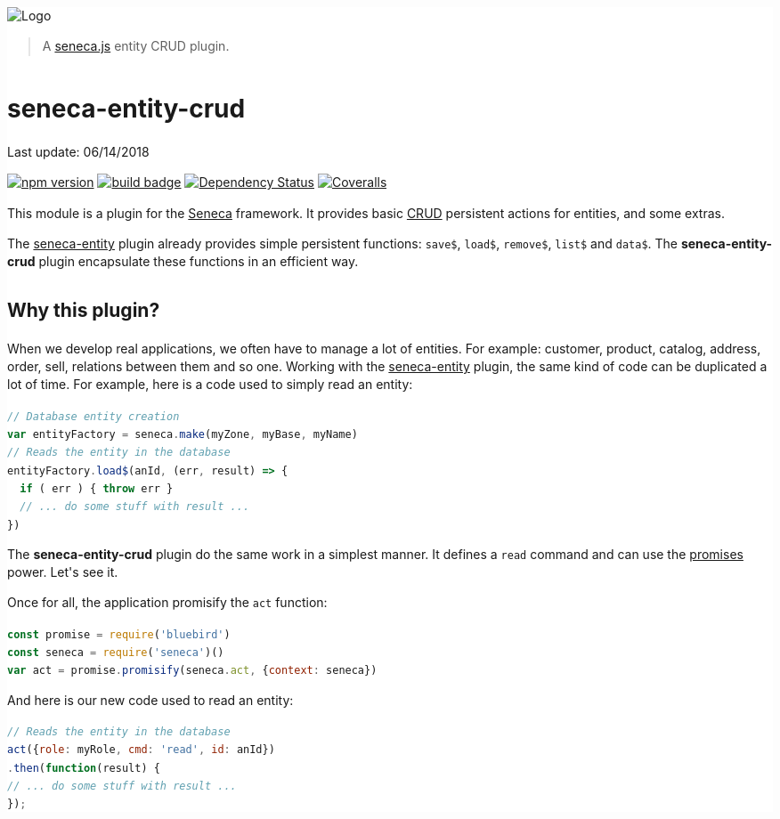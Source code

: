 ![Logo][]

> A [seneca.js][] entity CRUD plugin.

# seneca-entity-crud

Last update: 06/14/2018

[![npm version][npm-badge]][npm-url]
[![build badge][build-badge]][build-url]
[![Dependency Status][david-badge]][david-url]
[![Coveralls][BadgeCoveralls]][Coveralls]

This module is a plugin for the [Seneca][] framework. It provides basic [CRUD][] persistent actions for entities, and some extras.

The [seneca-entity][] plugin already provides simple persistent functions: `save$`, `load$`, `remove$`, `list$` and `data$`. The **seneca-entity-crud** plugin encapsulate these functions in an efficient way.

## Why this plugin?

When we develop real applications, we often have to manage a lot of entities. For example: customer, product, catalog, address, order, sell, relations between them and so one.
Working with the [seneca-entity][] plugin, the same kind of code can be duplicated a lot of time. For example, here is a code used to simply read an entity:

```js
// Database entity creation
var entityFactory = seneca.make(myZone, myBase, myName)
// Reads the entity in the database
entityFactory.load$(anId, (err, result) => {
  if ( err ) { throw err }
  // ... do some stuff with result ...
})
```

The **seneca-entity-crud** plugin do the same work in a simplest manner. It defines a `read` command and can use the [promises][] power. Let's see it.

Once for all, the application promisify the `act` function:

```js
const promise = require('bluebird')
const seneca = require('seneca')()
var act = promise.promisify(seneca.act, {context: seneca})
```

And here is our new code used to read an entity:

```js
// Reads the entity in the database
act({role: myRole, cmd: 'read', id: anId})
.then(function(result) {
// ... do some stuff with result ...
});
```


[MIT]: ./LICENSE
[Logo]: http://senecajs.org/files/assets/seneca-logo.jpg
[npm-badge]: https://badge.fury.io/js/seneca-entity-crud.svg
[npm-url]: https://npmjs.com/package/seneca-entity-crud
[build-badge]: https://gitlab.com/jdesodt/seneca-entity-crud/badges/master/pipeline.svg
[build-url]: https://gitlab.com/jdesodt/seneca-entity-crud/commits/master
[david-badge]: https://david-dm.org/jack-y/seneca-entity-crud.svg
[david-url]: https://david-dm.org/jack-y/seneca-entity-crud
[Coveralls]: https://coveralls.io/github/jack-y/seneca-entity-crud?branch=master
[BadgeCoveralls]: https://coveralls.io/repos/github/jack-y/seneca-entity-crud/badge.svg?branch=master
[Seneca.js]: https://www.npmjs.com/package/seneca
[Seneca]: http://senecajs.org/
[Senecajs org]: https://github.com/senecajs/
[CRUD]: https://en.wikipedia.org/wiki/Create,_read,_update_and_delete
[seneca-entity]: https://github.com/senecajs/seneca-entity
[promises]: http://senecajs.org/docs/tutorials/seneca-with-promises.html
[entity namespace]: http://senecajs.org/docs/tutorials/understanding-data-entities.html#zone-base-and-name-the-entity-namespace
[seneca patterns]: http://senecajs.org/getting-started/#patterns
[shortid]: https://cnpmjs.org/package/shortid
[appends]: https://gitlab.com/jdesodt/seneca-entity-crud/tree/master/docs/appends.md
[check]: https://gitlab.com/jdesodt/seneca-entity-crud/tree/master/docs/check.md
[count]: https://gitlab.com/jdesodt/seneca-entity-crud/tree/master/docs/count.md
[create]: https://gitlab.com/jdesodt/seneca-entity-crud/tree/master/docs/crud-create.md
[delete]: https://gitlab.com/jdesodt/seneca-entity-crud/tree/master/docs/crud-delete.md
[deleterelationships]: https://gitlab.com/jdesodt/seneca-entity-crud/tree/master/docs/deleterelationships.md
[first]: https://gitlab.com/jdesodt/seneca-entity-crud/tree/master/docs/first.md
[joins]: https://gitlab.com/jdesodt/seneca-entity-crud/tree/master/docs/joins.md
[query]: https://gitlab.com/jdesodt/seneca-entity-crud/tree/master/docs/query.md
[read]: https://gitlab.com/jdesodt/seneca-entity-crud/tree/master/docs/crud-read.md
[then]: https://gitlab.com/jdesodt/seneca-entity-crud/tree/master/docs/then.md
[truncate]: https://gitlab.com/jdesodt/seneca-entity-crud/tree/master/docs/truncate.md
[uniqueness]: https://gitlab.com/jdesodt/seneca-entity-crud/tree/master/docs/uniqueness.md
[update]: https://gitlab.com/jdesodt/seneca-entity-crud/tree/master/docs/crud-update.md
[validate]: https://gitlab.com/jdesodt/seneca-entity-crud/tree/master/docs/validate.md
[readme]: https://gitlab.com/jdesodt/seneca-entity-crud/tree/master/docs/relational-delete-feature.md
[triggers]: https://gitlab.com/jdesodt/seneca-triggers
[input data validation]: https://gitlab.com/jdesodt/seneca-entity-crud/tree/master/docs/input-data-validation.md
